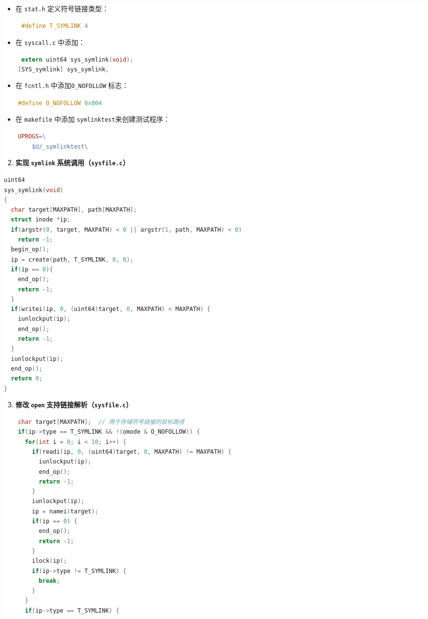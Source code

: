 - 在 `stat.h` 定义符号链接类型：
```c
     #define T_SYMLINK 4
```
- 在 `syscall.c` 中添加：
```c
     extern uint64 sys_symlink(void);
    [SYS_symlink] sys_symlink,
```
- 在 `fcntl.h` 中添加`O_NOFOLLOW` 标志：
```c
    #define O_NOFOLLOW 0x004
```
- 在 `makefile` 中添加 `symlinktest`来创建测试程序：
```makefile
    UPROGS=\
        $U/_symlinktest\
```

2. **实现 `symlink` 系统调用（`sysfile.c`）**  
```c
uint64
sys_symlink(void)
{
  char target[MAXPATH], path[MAXPATH];
  struct inode *ip;
  if(argstr(0, target, MAXPATH) < 0 || argstr(1, path, MAXPATH) < 0)
    return -1;
  begin_op();
  ip = create(path, T_SYMLINK, 0, 0);
  if(ip == 0){
    end_op();
    return -1;
  }
  if(writei(ip, 0, (uint64)target, 0, MAXPATH) < MAXPATH) {
    iunlockput(ip);
    end_op();
    return -1;
  }
  iunlockput(ip);
  end_op();
  return 0;
}
```

3. **修改 `open` 支持链接解析（`sysfile.c`）**  
```c
    char target[MAXPATH];  // 用于存储符号链接的目标路径
    if(ip->type == T_SYMLINK && !(omode & O_NOFOLLOW)) {
      for(int i = 0; i < 10; i++) {
        if(readi(ip, 0, (uint64)target, 0, MAXPATH) != MAXPATH) {
          iunlockput(ip);
          end_op();
          return -1;
        }
        iunlockput(ip);
        ip = namei(target);
        if(ip == 0) {
          end_op();
          return -1;
        }
        ilock(ip);
        if(ip->type != T_SYMLINK) {
          break;
        }
      }
      if(ip->type == T_SYMLINK) {
```